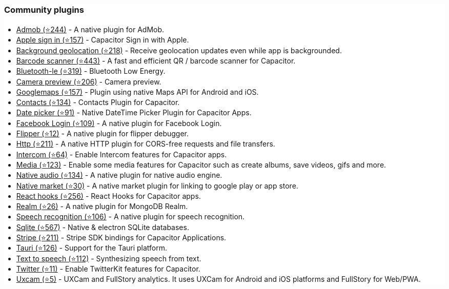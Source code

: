 ### Community plugins

*   [Admob (⭐244)](https://github.com/capacitor-community/admob) - A native plugin for AdMob.
*   [Apple sign in (⭐157)](https://github.com/capacitor-community/apple-sign-in) - Capacitor Sign in with Apple.
*   [Background geolocation (⭐218)](https://github.com/capacitor-community/background-geolocation) - Receive geolocation updates even while app is backgrounded.
*   [Barcode scanner (⭐443)](https://github.com/capacitor-community/barcode-scanner) - A fast and efficient QR / barcode scanner for Capacitor.
*   [Bluetooth-le (⭐319)](https://github.com/capacitor-community/bluetooth-le) - Bluetooth Low Energy.
*   [Camera preview (⭐206)](https://github.com/capacitor-community/camera-preview) - Camera preview.
*   [Googlemaps (⭐157)](https://github.com/capacitor-community/capacitor-googlemaps-native) - Plugin using native Maps API for Android and iOS.
*   [Contacts (⭐134)](https://github.com/capacitor-community/contacts) - Contacts Plugin for Capacitor.
*   [Date picker (⭐91)](https://github.com/capacitor-community/date-picker) - Native DateTime Picker Plugin for Capacitor Apps.
*   [Facebook Login (⭐109)](https://github.com/capacitor-community/facebook-login) - A native plugin for Facebook Login.
*   [Flipper (⭐12)](https://github.com/capacitor-community/flipper) - A native plugin for flipper debugger.
*   [Http (⭐211)](https://github.com/capacitor-community/http) - A native HTTP plugin for CORS-free requests and file transfers.
*   [Intercom (⭐64)](https://github.com/capacitor-community/intercom) - Enable Intercom features for Capacitor apps.
*   [Media (⭐123)](https://github.com/capacitor-community/media) - Enable some media features for Capacitor such as create albums, save videos, gifs and more.
*   [Native audio (⭐134)](https://github.com/capacitor-community/native-audio) - A native plugin for native audio engine.
*   [Native market (⭐30)](https://github.com/capacitor-community/native-market) - A native market plugin for linking to google play or app store.
*   [React hooks (⭐256)](https://github.com/capacitor-community/react-hooks) - React Hooks for Capacitor apps.
*   [Realm (⭐26)](https://github.com/capacitor-community/realm) - A native plugin for MongoDB Realm.
*   [Speech recognition (⭐106)](https://github.com/capacitor-community/speech-recognition) - A native plugin for speech recognition.
*   [Sqlite (⭐567)](https://github.com/capacitor-community/sqlite) - Native & electron SQLite databases.
*   [Stripe (⭐211)](https://github.com/capacitor-community/stripe) - Stripe SDK bindings for Capacitor Applications.
*   [Tauri (⭐126)](https://github.com/capacitor-community/tauri) - Support for the Tauri platform.
*   [Text to speech (⭐112)](https://github.com/capacitor-community/text-to-speech) - Synthesizing speech from text.
*   [Twitter (⭐11)](https://github.com/capacitor-community/twitter) - Enable TwitterKit features for Capacitor.
*   [Uxcam (⭐5)](https://github.com/capacitor-community/uxcam) - UXCam and FullStory analytics. It uses UXCam for Android and iOS platforms and FullStory for Web/PWA.
